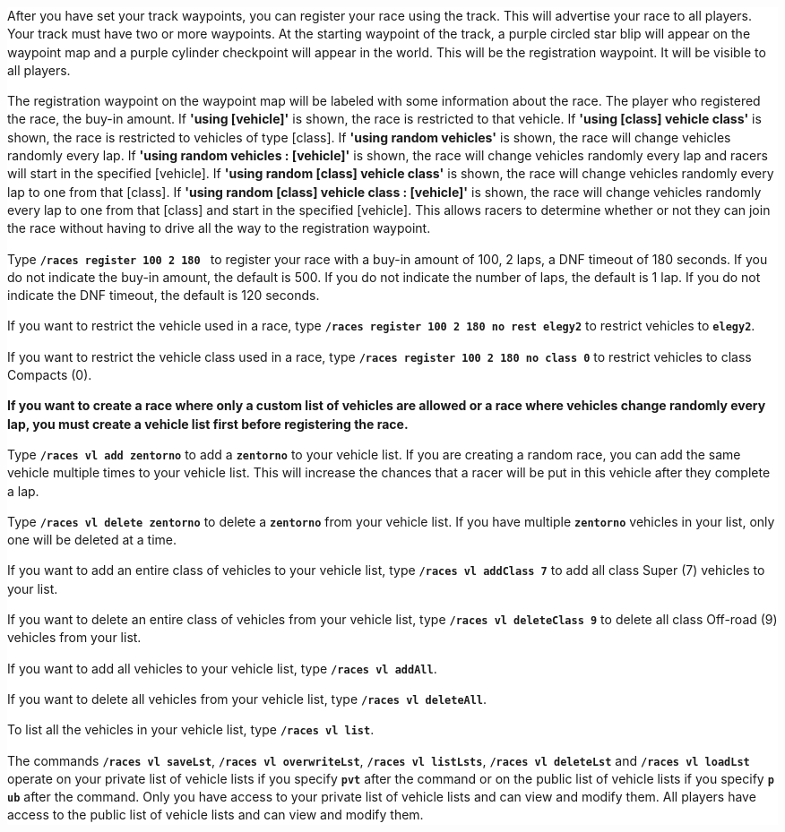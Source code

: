 After you have set your track waypoints, you can register your race using the track.  This will advertise your race to all players.  Your track must have two or more waypoints.  At the starting waypoint of the track, a purple circled star blip will appear on the waypoint map and a purple cylinder checkpoint will appear in the world.  This will be the registration waypoint.  It will be visible to all players.

The registration waypoint on the waypoint map will be labeled with some information about the race.  The player who registered the race, the buy-in amount. If **'using [vehicle]'** is shown, the race is restricted to that vehicle.  If **'using [class] vehicle class'** is shown, the race is restricted to vehicles of type [class].  If **'using random vehicles'** is shown, the race will change vehicles randomly every lap.  If **'using random vehicles : [vehicle]'** is shown, the race will change vehicles randomly every lap and racers will start in the specified [vehicle].  If **'using random [class] vehicle class'** is shown, the race will change vehicles randomly every lap to one from that [class].  If **'using random [class] vehicle class : [vehicle]'** is shown, the race will change vehicles randomly every lap to one from that [class] and start in the specified [vehicle].  This allows racers to determine whether or not they can join the race without having to drive all the way to the registration waypoint.

Type **`/races register 100 2 180 `** to register your race with a buy-in amount of 100, 2 laps, a DNF timeout of 180 seconds. If you do not indicate the buy-in amount, the default is 500.  If you do not indicate the number of laps, the default is 1 lap.  If you do not indicate the DNF timeout, the default is 120 seconds.

If you want to restrict the vehicle used in a race, type **`/races register 100 2 180 no rest elegy2`** to restrict vehicles to **`elegy2`**.

If you want to restrict the vehicle class used in a race, type **`/races register 100 2 180 no class 0`** to restrict vehicles to class Compacts (0).

**If you want to create a race where only a custom list of vehicles are allowed or a race where vehicles change randomly every lap, you must create a vehicle list first before registering the race.**

Type **`/races vl add zentorno`** to add a **`zentorno`** to your vehicle list.  If you are creating a random race, you can add the same vehicle multiple times to your vehicle list.  This will increase the chances that a racer will be put in this vehicle after they complete a lap.

Type **`/races vl delete zentorno`** to delete a **`zentorno`** from your vehicle list.  If you have multiple **`zentorno`** vehicles in your list, only one will be deleted at a time.

If you want to add an entire class of vehicles to your vehicle list, type **`/races vl addClass 7`** to add all class Super (7) vehicles to your list.

If you want to delete an entire class of vehicles from your vehicle list, type **`/races vl deleteClass 9`** to delete all class Off-road (9) vehicles from your list.

If you want to add all vehicles to your vehicle list, type **`/races vl addAll`**.

If you want to delete all vehicles from your vehicle list, type **`/races vl deleteAll`**.

To list all the vehicles in your vehicle list, type **`/races vl list`**.

The commands **`/races vl saveLst`**, **`/races vl overwriteLst`**, **`/races vl listLsts`**, **`/races vl deleteLst`** and **`/races vl loadLst`** operate on your private list of vehicle lists if you specify **`pvt`** after the command or on the public list of vehicle lists if you specify **`pub`** after the command.  Only you have access to your private list of vehicle lists and can view and modify them.  All players have access to the public list of vehicle lists and can view and modify them.
